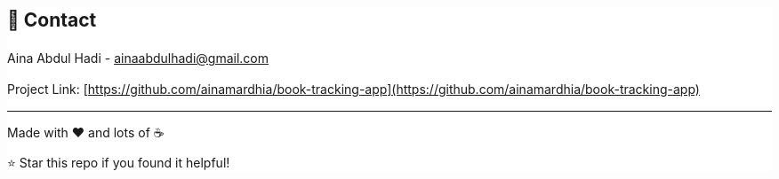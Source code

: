 ## 📧 Contact

Aina Abdul Hadi - ainaabdulhadi@gmail.com

Project Link: [https://github.com/ainamardhia/book-tracking-app](https://github.com/ainamardhia/book-tracking-app)

---

Made with ❤️ and lots of ☕

⭐ Star this repo if you found it helpful!
